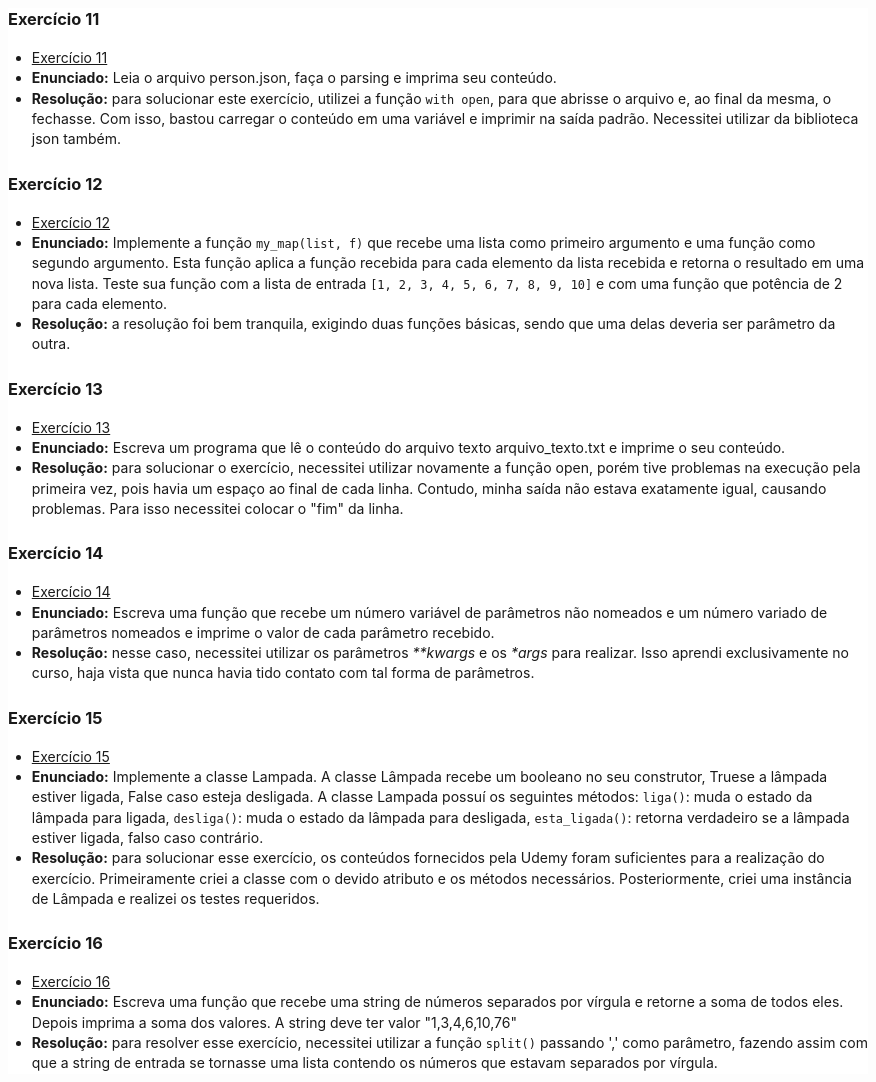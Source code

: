 ### Exercício 11
- [Exercício 11](ex11.png)
- **Enunciado:** Leia o arquivo person.json, faça o parsing e imprima seu conteúdo.
- **Resolução:** para solucionar este exercício, utilizei a função `with open`, para que abrisse o arquivo e, ao final da mesma, o fechasse. Com isso, bastou carregar o conteúdo em uma variável e imprimir na saída padrão. Necessitei utilizar da biblioteca json também.

### Exercício 12
- [Exercício 12](ex12.png)
- **Enunciado:** Implemente a função `my_map(list, f)` que recebe uma lista como primeiro argumento e uma função como segundo argumento. Esta função aplica a função recebida para cada elemento da lista recebida e retorna o resultado em uma nova lista. Teste sua função com a lista de entrada `[1, 2, 3, 4, 5, 6, 7, 8, 9, 10]` e com uma função que potência de 2 para cada elemento.
- **Resolução:** a resolução foi bem tranquila, exigindo duas funções básicas, sendo que uma delas deveria ser parâmetro da outra.

### Exercício 13
- [Exercício 13](ex13.png)
- **Enunciado:** Escreva um programa que lê o conteúdo do arquivo texto arquivo_texto.txt e imprime o seu conteúdo.
- **Resolução:** para solucionar o exercício, necessitei utilizar novamente a função open, porém tive problemas na execução pela primeira vez, pois havia um espaço ao final de cada linha. Contudo, minha saída não estava exatamente igual, causando problemas. Para isso necessitei colocar o "fim" da linha.

### Exercício 14
- [Exercício 14](ex14.png)
- **Enunciado:** Escreva uma função que recebe um número variável de parâmetros não nomeados e um número variado de parâmetros nomeados e imprime o valor de cada parâmetro recebido.
- **Resolução:** nesse caso, necessitei utilizar os parâmetros _**kwargs_ e os _*args_ para realizar. Isso aprendi exclusivamente no curso, haja vista que nunca havia tido contato com tal forma de parâmetros.

### Exercício 15
- [Exercício 15](ex15.png)
- **Enunciado:** Implemente a classe Lampada. A classe Lâmpada recebe um booleano no seu construtor, Truese a lâmpada estiver ligada, False caso esteja desligada. A classe Lampada possuí os seguintes métodos: `liga()`: muda o estado da lâmpada para ligada, `desliga()`: muda o estado da lâmpada para desligada, `esta_ligada()`: retorna verdadeiro se a lâmpada estiver ligada, falso caso contrário.
- **Resolução:** para solucionar esse exercício, os conteúdos fornecidos pela Udemy foram suficientes para a realização do exercício. Primeiramente criei a classe com o devido atributo e os métodos necessários. Posteriormente, criei uma instância de Lâmpada e realizei os testes requeridos.

### Exercício 16
- [Exercício 16](ex16.png)
- **Enunciado:** Escreva uma função que recebe uma string de números separados por vírgula e retorne a soma de todos eles. Depois imprima a soma dos valores. A string deve ter valor  "1,3,4,6,10,76"
- **Resolução:** para resolver esse exercício, necessitei utilizar a função `split()` passando ',' como parâmetro, fazendo assim com que a string de entrada se tornasse uma lista contendo os números que estavam separados por vírgula.
